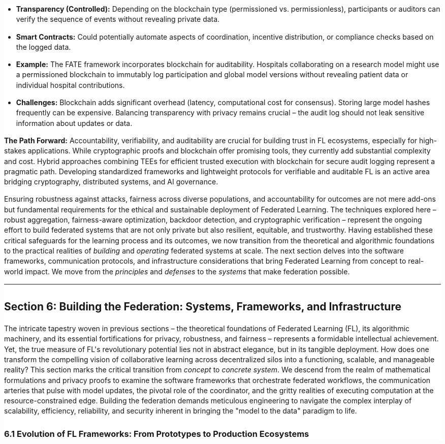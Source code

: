 *   **Transparency (Controlled):** Depending on the blockchain type (permissioned vs. permissionless), participants or auditors can verify the sequence of events without revealing private data.

*   **Smart Contracts:** Could potentially automate aspects of coordination, incentive distribution, or compliance checks based on the logged data.

*   **Example:** The FATE framework incorporates blockchain for auditability. Hospitals collaborating on a research model might use a permissioned blockchain to immutably log participation and global model versions without revealing patient data or individual hospital contributions.

*   **Challenges:** Blockchain adds significant overhead (latency, computational cost for consensus). Storing large model hashes frequently can be expensive. Balancing transparency with privacy remains crucial – the audit log should not leak sensitive information about updates or data.

**The Path Forward:** Accountability, verifiability, and auditability are crucial for building trust in FL ecosystems, especially for high-stakes applications. While cryptographic proofs and blockchain offer promising tools, they currently add substantial complexity and cost. Hybrid approaches combining TEEs for efficient trusted execution with blockchain for secure audit logging represent a pragmatic path. Developing standardized frameworks and lightweight protocols for verifiable and auditable FL is an active area bridging cryptography, distributed systems, and AI governance.

Ensuring robustness against attacks, fairness across diverse populations, and accountability for outcomes are not mere add-ons but fundamental requirements for the ethical and sustainable deployment of Federated Learning. The techniques explored here – robust aggregation, fairness-aware optimization, backdoor detection, and cryptographic verification – represent the ongoing effort to build federated systems that are not only private but also resilient, equitable, and trustworthy. Having established these critical safeguards for the learning process and its outcomes, we now transition from the theoretical and algorithmic foundations to the practical realities of *building* and *operating* federated systems at scale. The next section delves into the software frameworks, communication protocols, and infrastructure considerations that bring Federated Learning from concept to real-world impact. We move from the *principles* and *defenses* to the *systems* that make federation possible.



---





## Section 6: Building the Federation: Systems, Frameworks, and Infrastructure

The intricate tapestry woven in previous sections – the theoretical foundations of Federated Learning (FL), its algorithmic machinery, and its essential fortifications for privacy, robustness, and fairness – represents a formidable intellectual achievement. Yet, the true measure of FL's revolutionary potential lies not in abstract elegance, but in its tangible deployment. How does one transform the compelling vision of collaborative learning across decentralized silos into a functioning, scalable, and manageable reality? This section marks the critical transition from *concept* to *concrete system*. We descend from the realm of mathematical formulations and privacy proofs to examine the software frameworks that orchestrate federated workflows, the communication arteries that pulse with model updates, the pivotal role of the coordinator, and the gritty realities of executing computation at the resource-constrained edge. Building the federation demands meticulous engineering to navigate the complex interplay of scalability, efficiency, reliability, and security inherent in bringing the "model to the data" paradigm to life.

### 6.1 Evolution of FL Frameworks: From Prototypes to Production Ecosystems
